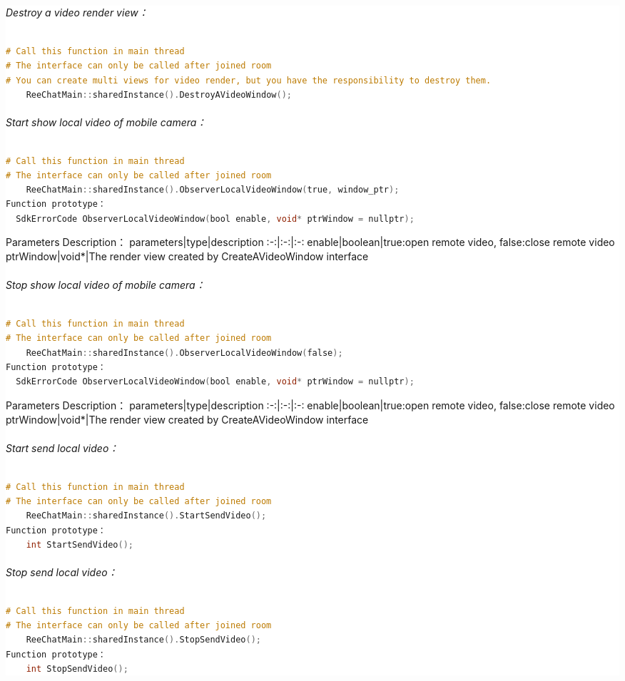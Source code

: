###### Destroy a video render view：
```Objective-C
# Call this function in main thread
# The interface can only be called after joined room
# You can create multi views for video render, but you have the responsibility to destroy them.
    ReeChatMain::sharedInstance().DestroyAVideoWindow();
```

###### Start show local video of mobile camera：
```Objective-C
# Call this function in main thread
# The interface can only be called after joined room
	ReeChatMain::sharedInstance().ObserverLocalVideoWindow(true, window_ptr);
Function prototype：
  SdkErrorCode ObserverLocalVideoWindow(bool enable, void* ptrWindow = nullptr);
```
Parameters Description：
parameters|type|description
:-:|:-:|:-:
enable|boolean|true:open remote video, false:close remote video
ptrWindow|void*|The render view created by CreateAVideoWindow interface

###### Stop show local video of mobile camera：
```Objective-C
# Call this function in main thread
# The interface can only be called after joined room
	ReeChatMain::sharedInstance().ObserverLocalVideoWindow(false);
Function prototype：
  SdkErrorCode ObserverLocalVideoWindow(bool enable, void* ptrWindow = nullptr);
```
Parameters Description：
parameters|type|description
:-:|:-:|:-:
enable|boolean|true:open remote video, false:close remote video
ptrWindow|void*|The render view created by CreateAVideoWindow interface

###### Start send local video：
```Objective-C
# Call this function in main thread
# The interface can only be called after joined room
	ReeChatMain::sharedInstance().StartSendVideo();
Function prototype：
	int StartSendVideo();
```

###### Stop send local video：
```Objective-C
# Call this function in main thread
# The interface can only be called after joined room
	ReeChatMain::sharedInstance().StopSendVideo();
Function prototype：
	int StopSendVideo();
```

